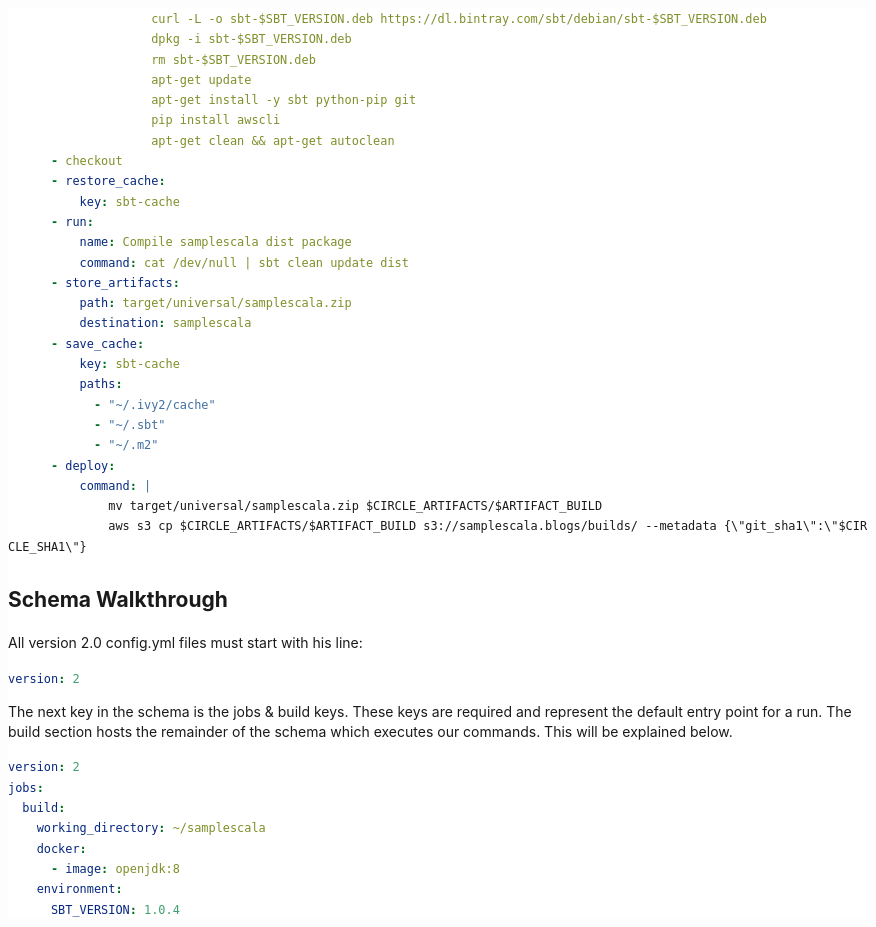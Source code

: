 ```yaml
                    curl -L -o sbt-$SBT_VERSION.deb https://dl.bintray.com/sbt/debian/sbt-$SBT_VERSION.deb
                    dpkg -i sbt-$SBT_VERSION.deb
                    rm sbt-$SBT_VERSION.deb
                    apt-get update
                    apt-get install -y sbt python-pip git
                    pip install awscli
                    apt-get clean && apt-get autoclean
      - checkout
      - restore_cache:
          key: sbt-cache
      - run:
          name: Compile samplescala dist package
          command: cat /dev/null | sbt clean update dist
      - store_artifacts:
          path: target/universal/samplescala.zip
          destination: samplescala
      - save_cache:
          key: sbt-cache
          paths:
            - "~/.ivy2/cache"
            - "~/.sbt"
            - "~/.m2"
      - deploy:
          command: |
              mv target/universal/samplescala.zip $CIRCLE_ARTIFACTS/$ARTIFACT_BUILD
              aws s3 cp $CIRCLE_ARTIFACTS/$ARTIFACT_BUILD s3://samplescala.blogs/builds/ --metadata {\"git_sha1\":\"$CIRCLE_SHA1\"}
```

## Schema Walkthrough

All version 2.0 config.yml files must start with his line:

```yaml
version: 2
```

The next key in the schema is the jobs & build keys.  These keys are required and represent the default entry point for a run. The build section hosts the remainder of the schema which executes our commands. This will be explained below.

```yaml
version: 2
jobs:
  build:
    working_directory: ~/samplescala
    docker:
      - image: openjdk:8
    environment:
      SBT_VERSION: 1.0.4
```
